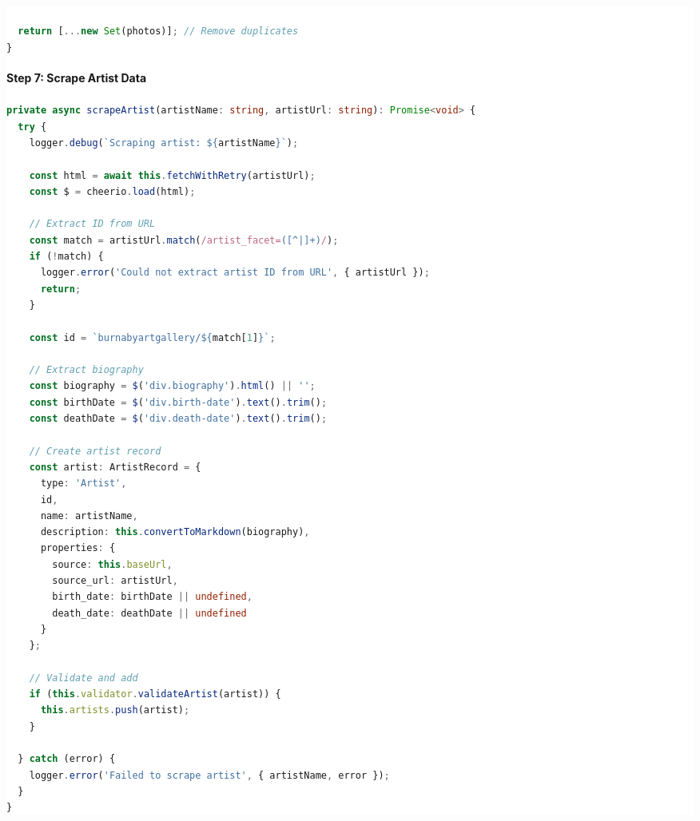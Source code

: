 ```typescript
  
  return [...new Set(photos)]; // Remove duplicates
}
```

#### Step 7: Scrape Artist Data

```typescript
private async scrapeArtist(artistName: string, artistUrl: string): Promise<void> {
  try {
    logger.debug(`Scraping artist: ${artistName}`);
    
    const html = await this.fetchWithRetry(artistUrl);
    const $ = cheerio.load(html);
    
    // Extract ID from URL
    const match = artistUrl.match(/artist_facet=([^|]+)/);
    if (!match) {
      logger.error('Could not extract artist ID from URL', { artistUrl });
      return;
    }
    
    const id = `burnabyartgallery/${match[1]}`;
    
    // Extract biography
    const biography = $('div.biography').html() || '';
    const birthDate = $('div.birth-date').text().trim();
    const deathDate = $('div.death-date').text().trim();
    
    // Create artist record
    const artist: ArtistRecord = {
      type: 'Artist',
      id,
      name: artistName,
      description: this.convertToMarkdown(biography),
      properties: {
        source: this.baseUrl,
        source_url: artistUrl,
        birth_date: birthDate || undefined,
        death_date: deathDate || undefined
      }
    };
    
    // Validate and add
    if (this.validator.validateArtist(artist)) {
      this.artists.push(artist);
    }
    
  } catch (error) {
    logger.error('Failed to scrape artist', { artistName, error });
  }
}
```
